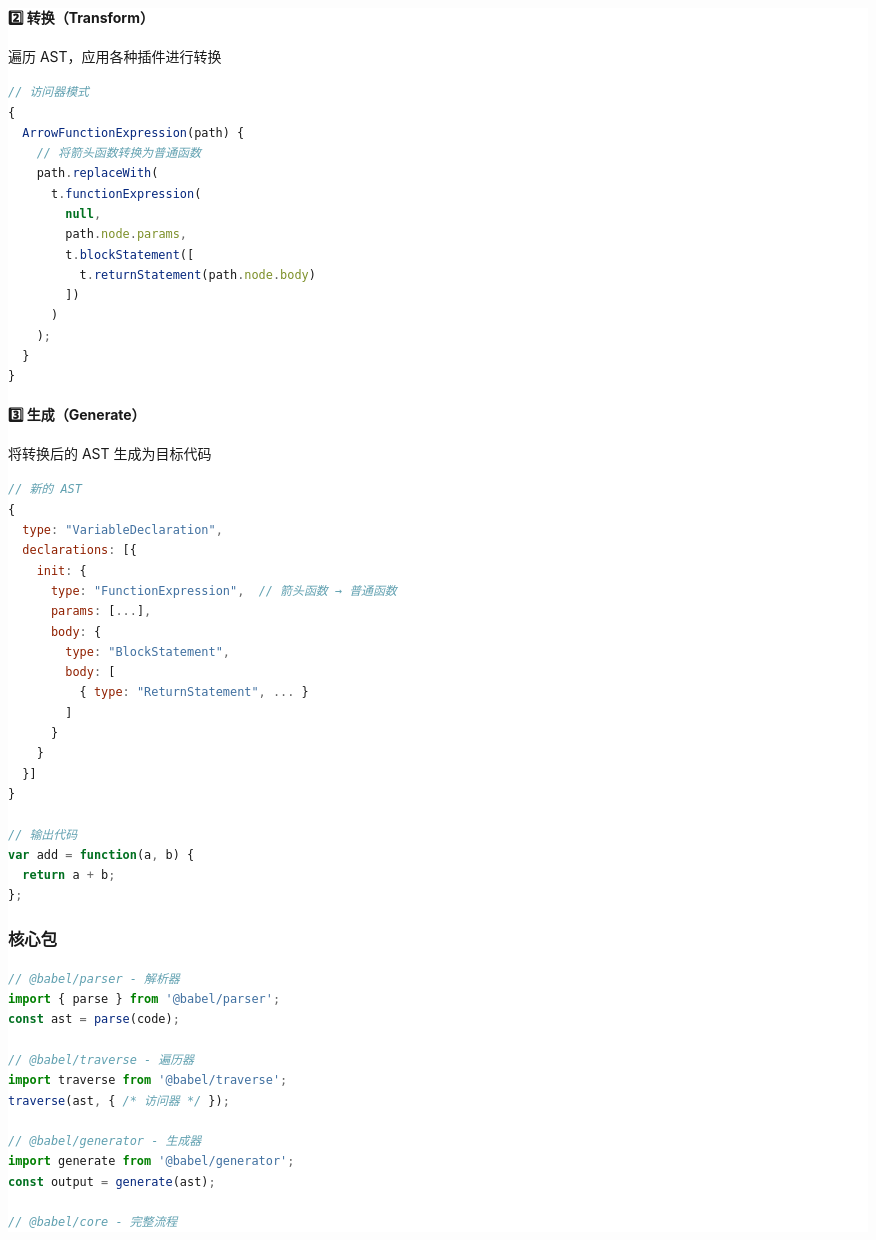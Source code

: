 #### 2️⃣ **转换（Transform）**

遍历 AST，应用各种插件进行转换

```javascript
// 访问器模式
{
  ArrowFunctionExpression(path) {
    // 将箭头函数转换为普通函数
    path.replaceWith(
      t.functionExpression(
        null,
        path.node.params,
        t.blockStatement([
          t.returnStatement(path.node.body)
        ])
      )
    );
  }
}
```

#### 3️⃣ **生成（Generate）**

将转换后的 AST 生成为目标代码

```javascript
// 新的 AST
{
  type: "VariableDeclaration",
  declarations: [{
    init: {
      type: "FunctionExpression",  // 箭头函数 → 普通函数
      params: [...],
      body: {
        type: "BlockStatement",
        body: [
          { type: "ReturnStatement", ... }
        ]
      }
    }
  }]
}

// 输出代码
var add = function(a, b) {
  return a + b;
};
```

### 核心包

```javascript
// @babel/parser - 解析器
import { parse } from '@babel/parser';
const ast = parse(code);

// @babel/traverse - 遍历器
import traverse from '@babel/traverse';
traverse(ast, { /* 访问器 */ });

// @babel/generator - 生成器
import generate from '@babel/generator';
const output = generate(ast);

// @babel/core - 完整流程
```
